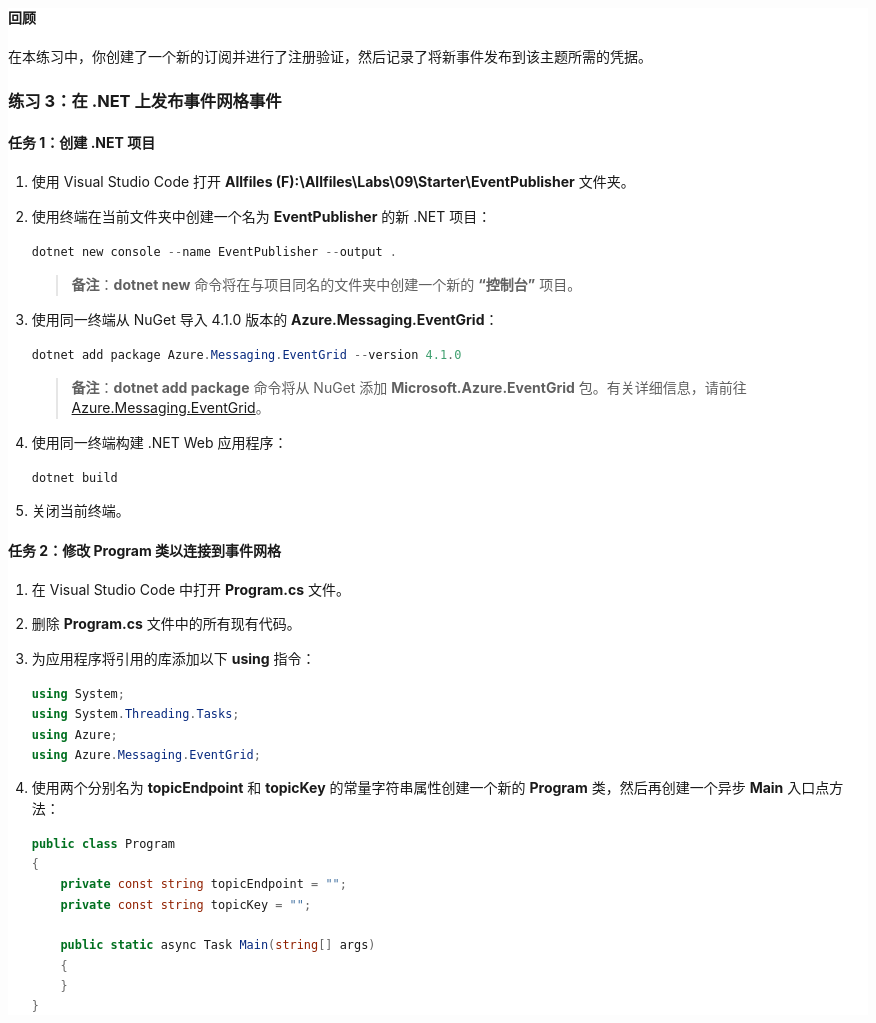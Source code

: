 #### 回顾

在本练习中，你创建了一个新的订阅并进行了注册验证，然后记录了将新事件发布到该主题所需的凭据。

### 练习 3：在 .NET 上发布事件网格事件

#### 任务 1：创建 .NET 项目

1. 使用 Visual Studio Code 打开 **Allfiles (F):\\Allfiles\\Labs\\09\\Starter\\EventPublisher** 文件夹。

1. 使用终端在当前文件夹中创建一个名为 **EventPublisher** 的新 .NET 项目：

    ```powershell
    dotnet new console --name EventPublisher --output .
    ```

    > **备注**：**dotnet new** 命令将在与项目同名的文件夹中创建一个新的 **“控制台”** 项目。

1. 使用同一终端从 NuGet 导入 4.1.0 版本的 **Azure.Messaging.EventGrid**：

    ```powershell
    dotnet add package Azure.Messaging.EventGrid --version 4.1.0
    ```

    > **备注**：**dotnet add package** 命令将从 NuGet 添加 **Microsoft.Azure.EventGrid** 包。有关详细信息，请前往 [Azure.Messaging.EventGrid](https://www.nuget.org/packages/Azure.Messaging.EventGrid/4.1.0)。

1. 使用同一终端构建 .NET Web 应用程序：

    ```powershell
    dotnet build
    ```

1. 关闭当前终端。

#### 任务 2：修改 Program 类以连接到事件网格

1. 在 Visual Studio Code 中打开 **Program.cs** 文件。

1. 删除 **Program.cs** 文件中的所有现有代码。

1. 为应用程序将引用的库添加以下 **using** 指令：

    ```csharp
    using System;
    using System.Threading.Tasks;
    using Azure;
    using Azure.Messaging.EventGrid;
    ```

1. 使用两个分别名为 **topicEndpoint** 和 **topicKey** 的常量字符串属性创建一个新的 **Program** 类，然后再创建一个异步 **Main** 入口点方法：

    ```csharp
    public class Program
    {
        private const string topicEndpoint = "";
        private const string topicKey = "";
        
        public static async Task Main(string[] args)
        {
        }
    }
    ```
